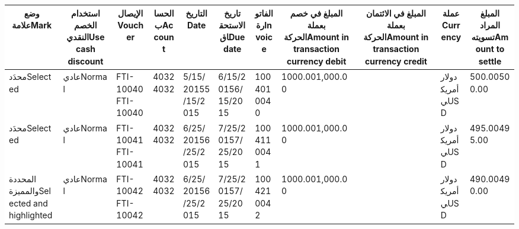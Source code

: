 | <span data-ttu-id="d2895-232">وضع علامة</span><span class="sxs-lookup"><span data-stu-id="d2895-232">Mark</span></span>                     | <span data-ttu-id="d2895-233">استخدام الخصم النقدي</span><span class="sxs-lookup"><span data-stu-id="d2895-233">Use cash discount</span></span> | <span data-ttu-id="d2895-234">الإيصال</span><span class="sxs-lookup"><span data-stu-id="d2895-234">Voucher</span></span>   | <span data-ttu-id="d2895-235">الحساب</span><span class="sxs-lookup"><span data-stu-id="d2895-235">Account</span></span> | <span data-ttu-id="d2895-236">التاريخ</span><span class="sxs-lookup"><span data-stu-id="d2895-236">Date</span></span>      | <span data-ttu-id="d2895-237">تاريخ الاستحقاق</span><span class="sxs-lookup"><span data-stu-id="d2895-237">Due date</span></span>  | <span data-ttu-id="d2895-238">الفاتورة</span><span class="sxs-lookup"><span data-stu-id="d2895-238">Invoice</span></span> | <span data-ttu-id="d2895-239">المبلغ في خصم بعملة الحركة</span><span class="sxs-lookup"><span data-stu-id="d2895-239">Amount in transaction currency debit</span></span> | <span data-ttu-id="d2895-240">المبلغ في الائتمان بعملة الحركة</span><span class="sxs-lookup"><span data-stu-id="d2895-240">Amount in transaction currency credit</span></span> | <span data-ttu-id="d2895-241">عملة</span><span class="sxs-lookup"><span data-stu-id="d2895-241">Currency</span></span> | <span data-ttu-id="d2895-242">المبلغ المراد تسويته</span><span class="sxs-lookup"><span data-stu-id="d2895-242">Amount to settle</span></span> |
|--------------------------|-------------------|-----------|---------|-----------|-----------|---------|--------------------------------------|---------------------------------------|----------|------------------|
| <span data-ttu-id="d2895-243">محدَد</span><span class="sxs-lookup"><span data-stu-id="d2895-243">Selected</span></span>                 | <span data-ttu-id="d2895-244">عادي</span><span class="sxs-lookup"><span data-stu-id="d2895-244">Normal</span></span>            | <span data-ttu-id="d2895-245">FTI-10040</span><span class="sxs-lookup"><span data-stu-id="d2895-245">FTI-10040</span></span> | <span data-ttu-id="d2895-246">4032</span><span class="sxs-lookup"><span data-stu-id="d2895-246">4032</span></span>    | <span data-ttu-id="d2895-247">5/15/2015</span><span class="sxs-lookup"><span data-stu-id="d2895-247">5/15/2015</span></span> | <span data-ttu-id="d2895-248">6/15/2015</span><span class="sxs-lookup"><span data-stu-id="d2895-248">6/15/2015</span></span> | <span data-ttu-id="d2895-249">10040</span><span class="sxs-lookup"><span data-stu-id="d2895-249">10040</span></span>   | <span data-ttu-id="d2895-250">1000.00</span><span class="sxs-lookup"><span data-stu-id="d2895-250">1,000.00</span></span>                             |                                       | <span data-ttu-id="d2895-251">دولار أمريكي</span><span class="sxs-lookup"><span data-stu-id="d2895-251">USD</span></span>      | <span data-ttu-id="d2895-252">500.00</span><span class="sxs-lookup"><span data-stu-id="d2895-252">500.00</span></span>           |
| <span data-ttu-id="d2895-253">محدَد</span><span class="sxs-lookup"><span data-stu-id="d2895-253">Selected</span></span>                 | <span data-ttu-id="d2895-254">عادي</span><span class="sxs-lookup"><span data-stu-id="d2895-254">Normal</span></span>            | <span data-ttu-id="d2895-255">FTI-10041</span><span class="sxs-lookup"><span data-stu-id="d2895-255">FTI-10041</span></span> | <span data-ttu-id="d2895-256">4032</span><span class="sxs-lookup"><span data-stu-id="d2895-256">4032</span></span>    | <span data-ttu-id="d2895-257">6/25/2015</span><span class="sxs-lookup"><span data-stu-id="d2895-257">6/25/2015</span></span> | <span data-ttu-id="d2895-258">7/25/2015</span><span class="sxs-lookup"><span data-stu-id="d2895-258">7/25/2015</span></span> | <span data-ttu-id="d2895-259">10041</span><span class="sxs-lookup"><span data-stu-id="d2895-259">10041</span></span>   | <span data-ttu-id="d2895-260">1000.00</span><span class="sxs-lookup"><span data-stu-id="d2895-260">1,000.00</span></span>                             |                                       | <span data-ttu-id="d2895-261">دولار أمريكي</span><span class="sxs-lookup"><span data-stu-id="d2895-261">USD</span></span>      | <span data-ttu-id="d2895-262">495.00</span><span class="sxs-lookup"><span data-stu-id="d2895-262">495.00</span></span>           |
| <span data-ttu-id="d2895-263">المحددة والمميزة</span><span class="sxs-lookup"><span data-stu-id="d2895-263">Selected and highlighted</span></span> | <span data-ttu-id="d2895-264">عادي</span><span class="sxs-lookup"><span data-stu-id="d2895-264">Normal</span></span>            | <span data-ttu-id="d2895-265">FTI-10042</span><span class="sxs-lookup"><span data-stu-id="d2895-265">FTI-10042</span></span> | <span data-ttu-id="d2895-266">4032</span><span class="sxs-lookup"><span data-stu-id="d2895-266">4032</span></span>    | <span data-ttu-id="d2895-267">6/25/2015</span><span class="sxs-lookup"><span data-stu-id="d2895-267">6/25/2015</span></span> | <span data-ttu-id="d2895-268">7/25/2015</span><span class="sxs-lookup"><span data-stu-id="d2895-268">7/25/2015</span></span> | <span data-ttu-id="d2895-269">10042</span><span class="sxs-lookup"><span data-stu-id="d2895-269">10042</span></span>   | <span data-ttu-id="d2895-270">1000.00</span><span class="sxs-lookup"><span data-stu-id="d2895-270">1,000.00</span></span>                             |                                       | <span data-ttu-id="d2895-271">دولار أمريكي</span><span class="sxs-lookup"><span data-stu-id="d2895-271">USD</span></span>      | <span data-ttu-id="d2895-272">490.00</span><span class="sxs-lookup"><span data-stu-id="d2895-272">490.00</span></span>           |
